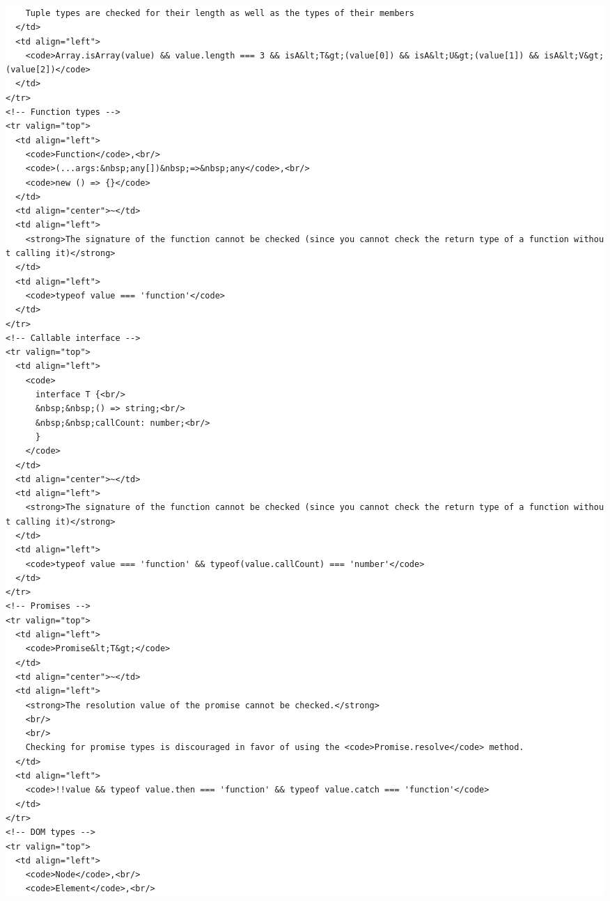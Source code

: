         Tuple types are checked for their length as well as the types of their members
      </td>
      <td align="left">
        <code>Array.isArray(value) && value.length === 3 && isA&lt;T&gt;(value[0]) && isA&lt;U&gt;(value[1]) && isA&lt;V&gt;(value[2])</code>
      </td>
    </tr>
    <!-- Function types -->
    <tr valign="top">
      <td align="left">
        <code>Function</code>,<br/>
        <code>(...args:&nbsp;any[])&nbsp;=>&nbsp;any</code>,<br/>
        <code>new () => {}</code>
      </td>
      <td align="center">~</td>
      <td align="left">
        <strong>The signature of the function cannot be checked (since you cannot check the return type of a function without calling it)</strong>
      </td>
      <td align="left">
        <code>typeof value === 'function'</code>
      </td>
    </tr>
    <!-- Callable interface -->
    <tr valign="top">
      <td align="left">
        <code>
          interface T {<br/>
          &nbsp;&nbsp;() => string;<br/>
          &nbsp;&nbsp;callCount: number;<br/>
          }
        </code>
      </td>
      <td align="center">~</td>
      <td align="left">
        <strong>The signature of the function cannot be checked (since you cannot check the return type of a function without calling it)</strong>
      </td>
      <td align="left">
        <code>typeof value === 'function' && typeof(value.callCount) === 'number'</code>
      </td>
    </tr>
    <!-- Promises -->
    <tr valign="top">
      <td align="left">
        <code>Promise&lt;T&gt;</code>
      </td>
      <td align="center">~</td>
      <td align="left">
        <strong>The resolution value of the promise cannot be checked.</strong>
        <br/>
        <br/>
        Checking for promise types is discouraged in favor of using the <code>Promise.resolve</code> method.
      </td>
      <td align="left">
        <code>!!value && typeof value.then === 'function' && typeof value.catch === 'function'</code>
      </td>
    </tr>
    <!-- DOM types -->
    <tr valign="top">
      <td align="left">
        <code>Node</code>,<br/>
        <code>Element</code>,<br/>